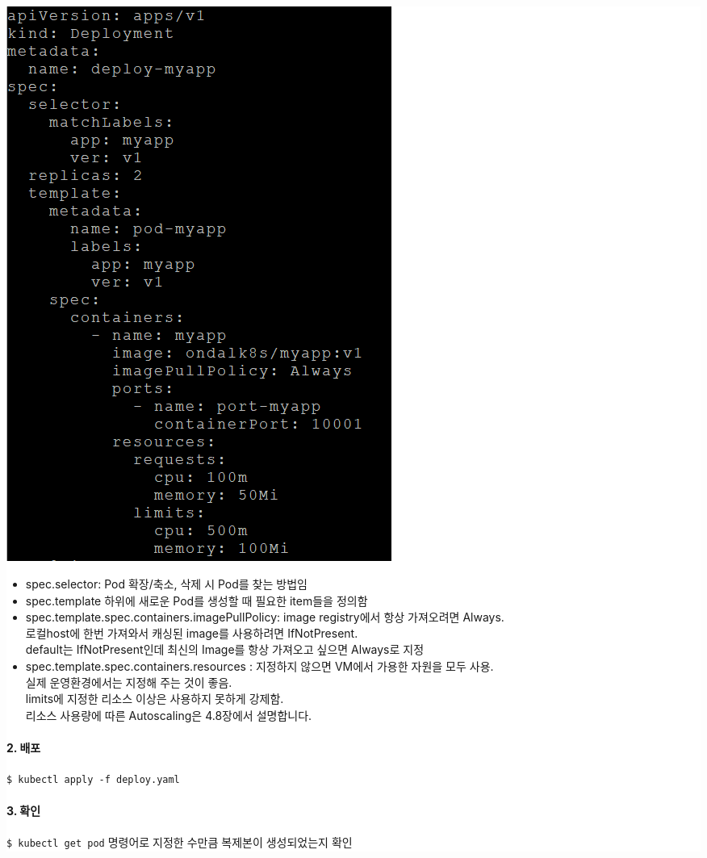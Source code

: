   ![image](../uploads/a645a1bae02dfddafd69ae0401b51c77/image.png)  

- spec.selector: Pod 확장/축소, 삭제 시 Pod를 찾는 방법임  
- spec.template 하위에 새로운 Pod를 생성할 때 필요한 item들을 정의함  
- spec.template.spec.containers.imagePullPolicy: image registry에서 항상 가져오려면 Always.  
로컬host에 한번 가져와서 캐싱된 image를 사용하려면 IfNotPresent.  
default는 IfNotPresent인데 최신의 Image를 항상 가져오고 싶으면 Always로 지정  
- spec.template.spec.containers.resources : 지정하지 않으면 VM에서 가용한 자원을 모두 사용.  
실제 운영환경에서는 지정해 주는 것이 좋음.  
limits에 지정한 리소스 이상은 사용하지 못하게 강제함.  
리소스 사용량에 따른 Autoscaling은 4.8장에서 설명합니다.  

#### **2. 배포**  
```
$ kubectl apply -f deploy.yaml  
```
  
#### **3. 확인**  
`$ kubectl get pod` 명령어로 지정한 수만큼 복제본이 생성되었는지 확인  
